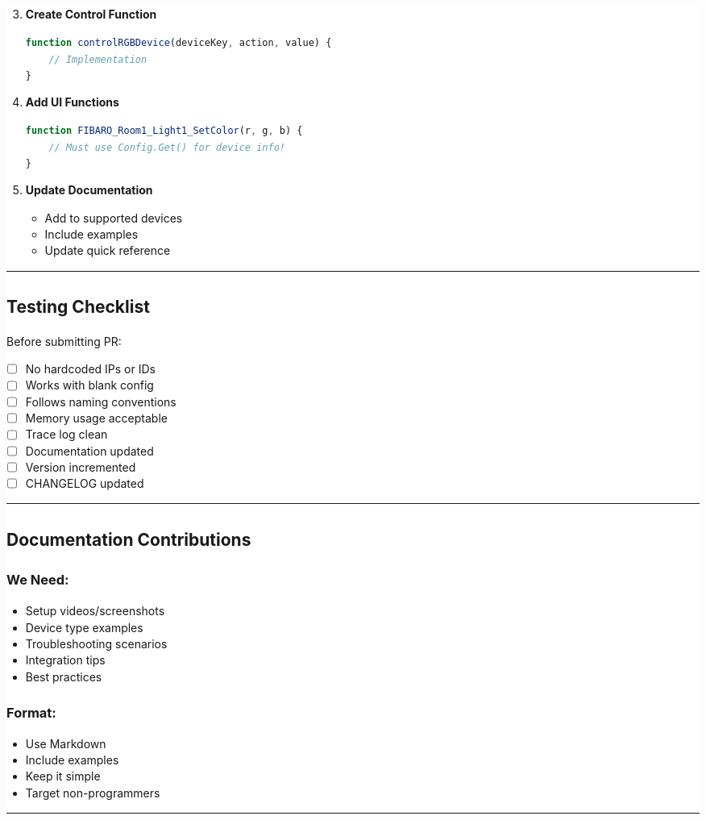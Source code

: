 3. **Create Control Function**
   ```javascript
   function controlRGBDevice(deviceKey, action, value) {
       // Implementation
   }
   ```

4. **Add UI Functions**
   ```javascript
   function FIBARO_Room1_Light1_SetColor(r, g, b) {
       // Must use Config.Get() for device info!
   }
   ```

5. **Update Documentation**
   - Add to supported devices
   - Include examples
   - Update quick reference

---

## Testing Checklist

Before submitting PR:

- [ ] No hardcoded IPs or IDs
- [ ] Works with blank config
- [ ] Follows naming conventions
- [ ] Memory usage acceptable
- [ ] Trace log clean
- [ ] Documentation updated
- [ ] Version incremented
- [ ] CHANGELOG updated

---

## Documentation Contributions

### We Need:
- Setup videos/screenshots
- Device type examples
- Troubleshooting scenarios
- Integration tips
- Best practices

### Format:
- Use Markdown
- Include examples
- Keep it simple
- Target non-programmers

---
